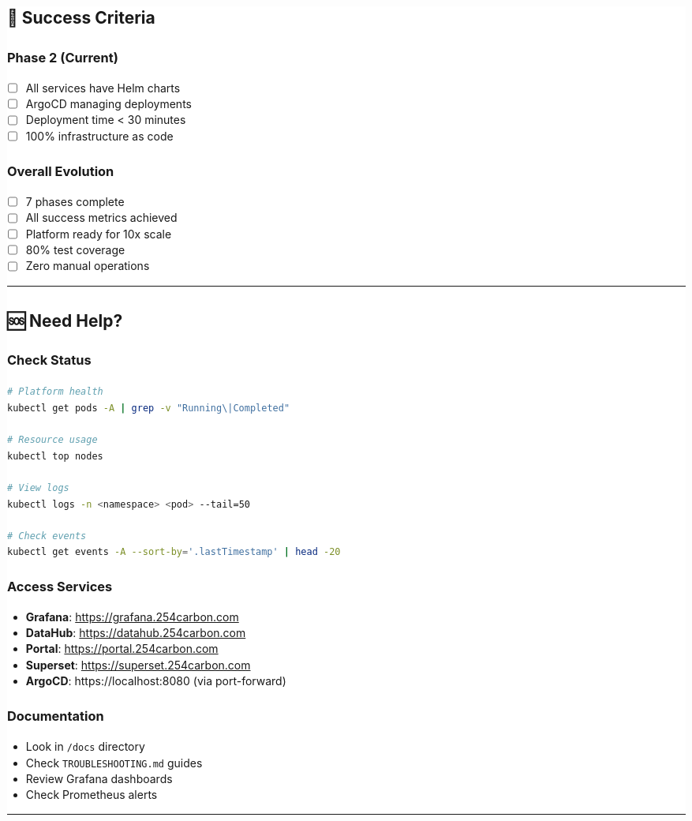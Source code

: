 
## 🎯 Success Criteria

### Phase 2 (Current)
- [ ] All services have Helm charts
- [ ] ArgoCD managing deployments
- [ ] Deployment time < 30 minutes
- [ ] 100% infrastructure as code

### Overall Evolution
- [ ] 7 phases complete
- [ ] All success metrics achieved
- [ ] Platform ready for 10x scale
- [ ] 80% test coverage
- [ ] Zero manual operations

---

## 🆘 Need Help?

### Check Status
```bash
# Platform health
kubectl get pods -A | grep -v "Running\|Completed"

# Resource usage
kubectl top nodes

# View logs
kubectl logs -n <namespace> <pod> --tail=50

# Check events
kubectl get events -A --sort-by='.lastTimestamp' | head -20
```

### Access Services
- **Grafana**: https://grafana.254carbon.com
- **DataHub**: https://datahub.254carbon.com
- **Portal**: https://portal.254carbon.com
- **Superset**: https://superset.254carbon.com
- **ArgoCD**: https://localhost:8080 (via port-forward)

### Documentation
- Look in `/docs` directory
- Check `TROUBLESHOOTING.md` guides
- Review Grafana dashboards
- Check Prometheus alerts

---
